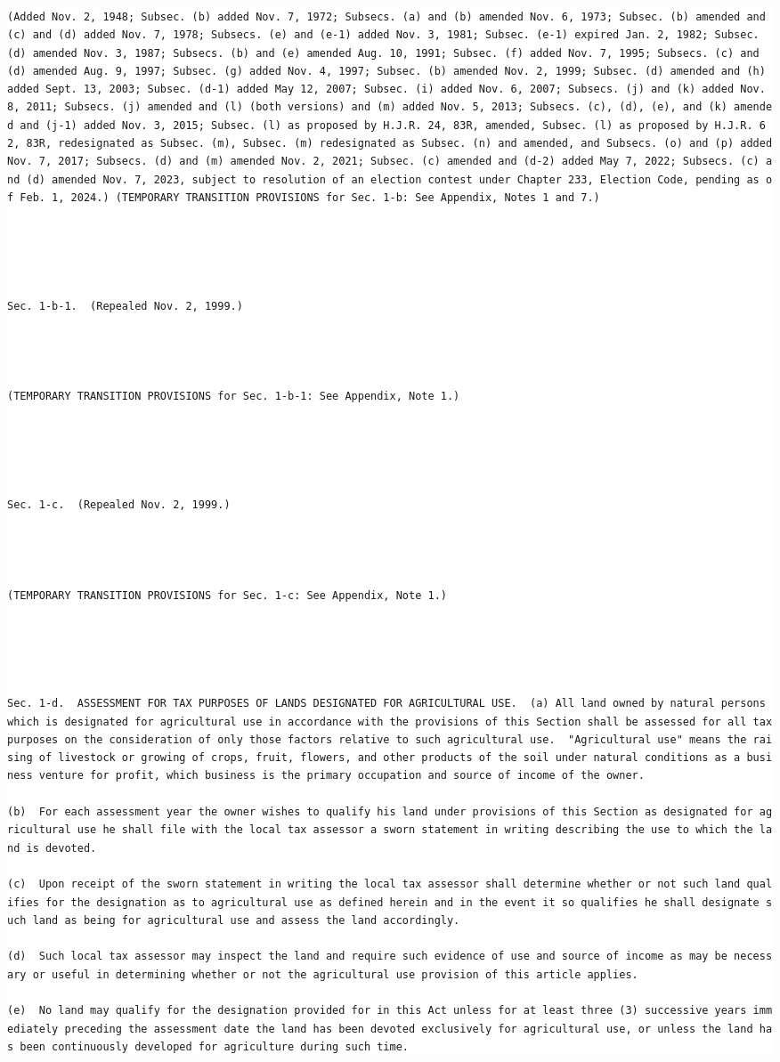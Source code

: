     (Added Nov. 2, 1948; Subsec. (b) added Nov. 7, 1972; Subsecs. (a) and (b) amended Nov. 6, 1973; Subsec. (b) amended and (c) and (d) added Nov. 7, 1978; Subsecs. (e) and (e-1) added Nov. 3, 1981; Subsec. (e-1) expired Jan. 2, 1982; Subsec. (d) amended Nov. 3, 1987; Subsecs. (b) and (e) amended Aug. 10, 1991; Subsec. (f) added Nov. 7, 1995; Subsecs. (c) and (d) amended Aug. 9, 1997; Subsec. (g) added Nov. 4, 1997; Subsec. (b) amended Nov. 2, 1999; Subsec. (d) amended and (h) added Sept. 13, 2003; Subsec. (d-1) added May 12, 2007; Subsec. (i) added Nov. 6, 2007; Subsecs. (j) and (k) added Nov. 8, 2011; Subsecs. (j) amended and (l) (both versions) and (m) added Nov. 5, 2013; Subsecs. (c), (d), (e), and (k) amended and (j-1) added Nov. 3, 2015; Subsec. (l) as proposed by H.J.R. 24, 83R, amended, Subsec. (l) as proposed by H.J.R. 62, 83R, redesignated as Subsec. (m), Subsec. (m) redesignated as Subsec. (n) and amended, and Subsecs. (o) and (p) added Nov. 7, 2017; Subsecs. (d) and (m) amended Nov. 2, 2021; Subsec. (c) amended and (d-2) added May 7, 2022; Subsecs. (c) and (d) amended Nov. 7, 2023, subject to resolution of an election contest under Chapter 233, Election Code, pending as of Feb. 1, 2024.) (TEMPORARY TRANSITION PROVISIONS for Sec. 1-b: See Appendix, Notes 1 and 7.)
    
    
    
    
    
    Sec. 1-b-1.  (Repealed Nov. 2, 1999.)  
    
    
    
    
    (TEMPORARY TRANSITION PROVISIONS for Sec. 1-b-1: See Appendix, Note 1.)
    
    
    
    
    
    Sec. 1-c.  (Repealed Nov. 2, 1999.)  
    
    
    
    
    (TEMPORARY TRANSITION PROVISIONS for Sec. 1-c: See Appendix, Note 1.)
    
    
    
    
    
    Sec. 1-d.  ASSESSMENT FOR TAX PURPOSES OF LANDS DESIGNATED FOR AGRICULTURAL USE.  (a) All land owned by natural persons which is designated for agricultural use in accordance with the provisions of this Section shall be assessed for all tax purposes on the consideration of only those factors relative to such agricultural use.  "Agricultural use" means the raising of livestock or growing of crops, fruit, flowers, and other products of the soil under natural conditions as a business venture for profit, which business is the primary occupation and source of income of the owner.
    
    (b)  For each assessment year the owner wishes to qualify his land under provisions of this Section as designated for agricultural use he shall file with the local tax assessor a sworn statement in writing describing the use to which the land is devoted.
    
    (c)  Upon receipt of the sworn statement in writing the local tax assessor shall determine whether or not such land qualifies for the designation as to agricultural use as defined herein and in the event it so qualifies he shall designate such land as being for agricultural use and assess the land accordingly.
    
    (d)  Such local tax assessor may inspect the land and require such evidence of use and source of income as may be necessary or useful in determining whether or not the agricultural use provision of this article applies.
    
    (e)  No land may qualify for the designation provided for in this Act unless for at least three (3) successive years immediately preceding the assessment date the land has been devoted exclusively for agricultural use, or unless the land has been continuously developed for agriculture during such time.
    